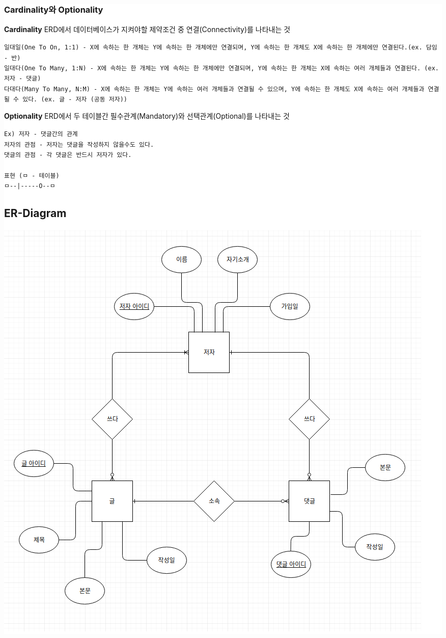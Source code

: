 ### __Cardinality와 Optionality__

**Cardinality**
ERD에서 데이터베이스가 지켜야할 제약조건 중 연결(Connectivity)를 나타내는 것

    일대일(One To On, 1:1) - X에 속하는 한 개체는 Y에 속하는 한 개체에만 연결되며, Y에 속하는 한 개체도 X에 속하는 한 개체에만 연결된다.(ex. 담임 - 반)
    일대다(One To Many, 1:N) - X에 속하는 한 개체는 Y에 속하는 한 개체에만 연결되며, Y에 속하는 한 개체는 X에 속하는 여러 개체들과 연결된다. (ex. 저자 - 댓글)
    다대다(Many To Many, N:M) - X에 속하는 한 개체는 Y에 속하는 여러 개체들과 연결될 수 있으며, Y에 속하는 한 개체도 X에 속하는 여러 개체들과 연결될 수 있다. (ex. 글 - 저자 (공동 저자))

__Optionality__
ERD에서 두 테이블간 필수관계(Mandatory)와 선택관계(Optional)를 나타내는 것

    Ex) 저자 - 댓글간의 관계
    저자의 관점 - 저자는 댓글을 작성하지 않을수도 있다.
    댓글의 관점 - 각 댓글은 반드시 저자가 있다.

    표현 (ㅁ - 테이블)
    ㅁ--|-----O--ㅁ

## __ER-Diagram__
![ER-Diagram](./images/ER_Diagram.png)
